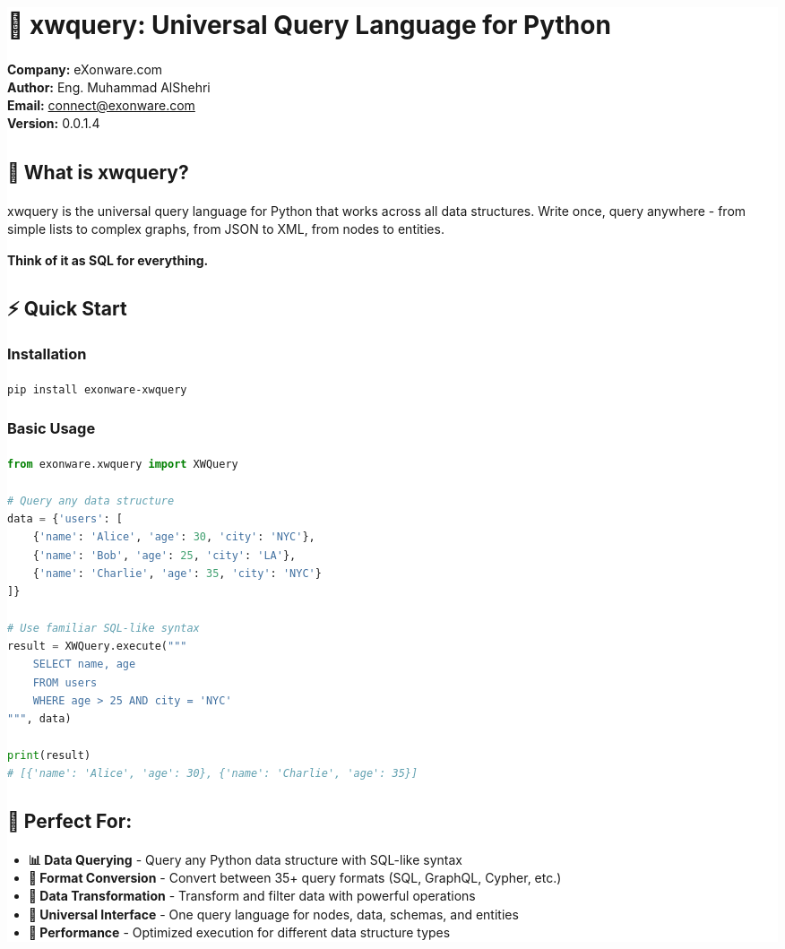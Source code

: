 # 🚀 **xwquery: Universal Query Language for Python**

**Company:** eXonware.com  
**Author:** Eng. Muhammad AlShehri  
**Email:** connect@exonware.com  
**Version:** 0.0.1.4

## 🎯 **What is xwquery?**

xwquery is the universal query language for Python that works across all data structures. Write once, query anywhere - from simple lists to complex graphs, from JSON to XML, from nodes to entities.

**Think of it as SQL for everything.**

## ⚡ **Quick Start**

### **Installation**
```bash
pip install exonware-xwquery
```

### **Basic Usage**
```python
from exonware.xwquery import XWQuery

# Query any data structure
data = {'users': [
    {'name': 'Alice', 'age': 30, 'city': 'NYC'},
    {'name': 'Bob', 'age': 25, 'city': 'LA'},
    {'name': 'Charlie', 'age': 35, 'city': 'NYC'}
]}

# Use familiar SQL-like syntax
result = XWQuery.execute("""
    SELECT name, age 
    FROM users 
    WHERE age > 25 AND city = 'NYC'
""", data)

print(result)
# [{'name': 'Alice', 'age': 30}, {'name': 'Charlie', 'age': 35}]
```

## 🎯 **Perfect For:**

- **📊 Data Querying** - Query any Python data structure with SQL-like syntax
- **🔄 Format Conversion** - Convert between 35+ query formats (SQL, GraphQL, Cypher, etc.)
- **🔀 Data Transformation** - Transform and filter data with powerful operations
- **🔗 Universal Interface** - One query language for nodes, data, schemas, and entities
- **🚀 Performance** - Optimized execution for different data structure types
